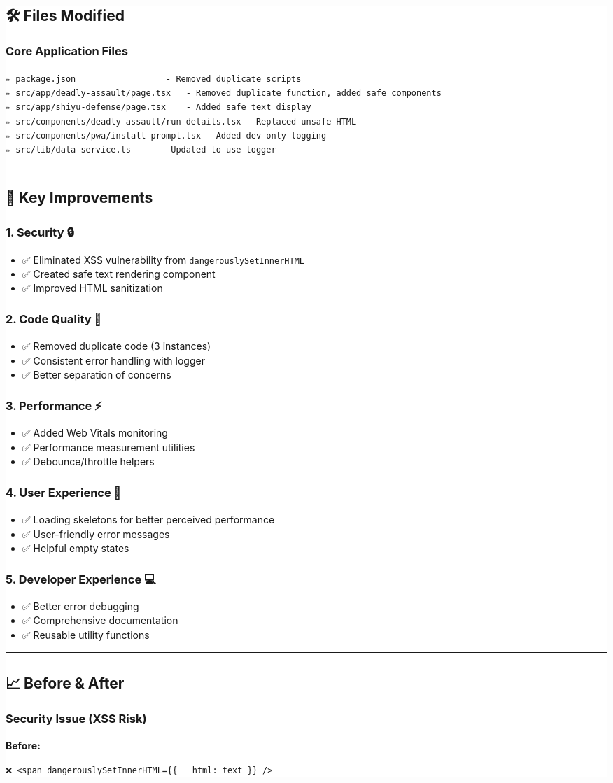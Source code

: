 ## 🛠️ Files Modified

### Core Application Files
```
✏️ package.json                  - Removed duplicate scripts
✏️ src/app/deadly-assault/page.tsx   - Removed duplicate function, added safe components
✏️ src/app/shiyu-defense/page.tsx    - Added safe text display
✏️ src/components/deadly-assault/run-details.tsx - Replaced unsafe HTML
✏️ src/components/pwa/install-prompt.tsx - Added dev-only logging
✏️ src/lib/data-service.ts      - Updated to use logger
```

---

## 🎯 Key Improvements

### 1. Security 🔒
- ✅ Eliminated XSS vulnerability from `dangerouslySetInnerHTML`
- ✅ Created safe text rendering component
- ✅ Improved HTML sanitization

### 2. Code Quality 📝
- ✅ Removed duplicate code (3 instances)
- ✅ Consistent error handling with logger
- ✅ Better separation of concerns

### 3. Performance ⚡
- ✅ Added Web Vitals monitoring
- ✅ Performance measurement utilities
- ✅ Debounce/throttle helpers

### 4. User Experience 🎨
- ✅ Loading skeletons for better perceived performance
- ✅ User-friendly error messages
- ✅ Helpful empty states

### 5. Developer Experience 💻
- ✅ Better error debugging
- ✅ Comprehensive documentation
- ✅ Reusable utility functions

---

## 📈 Before & After

### Security Issue (XSS Risk)
**Before:**
```tsx
❌ <span dangerouslySetInnerHTML={{ __html: text }} />
```

